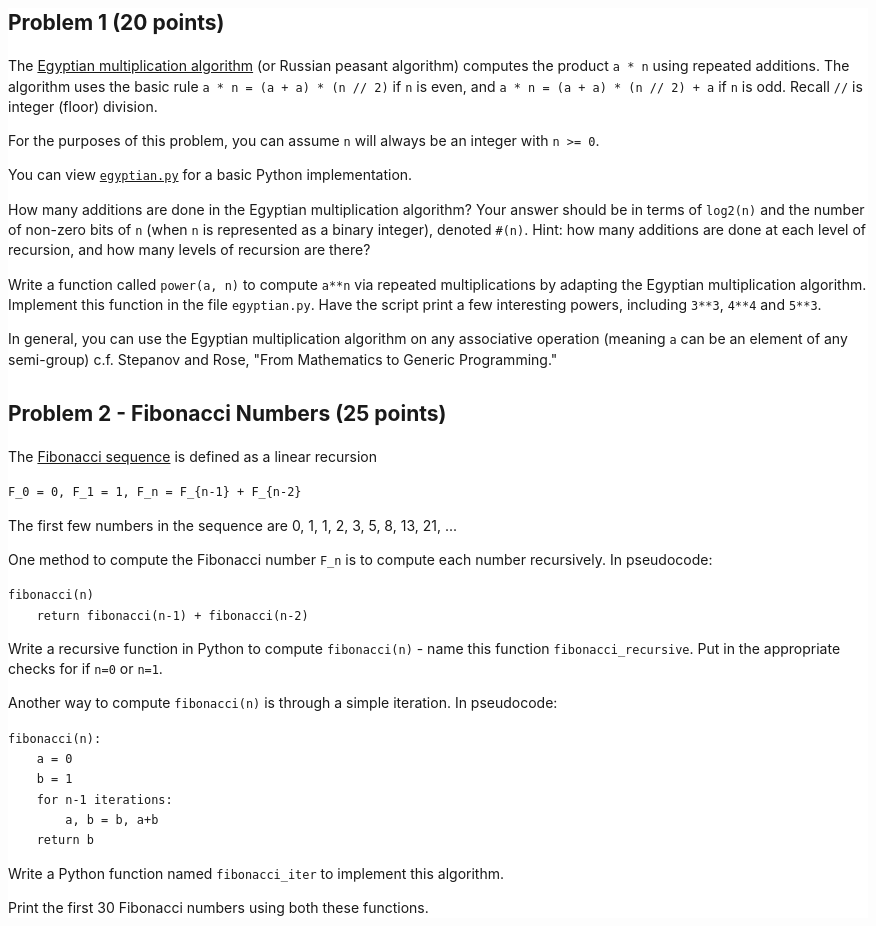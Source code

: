 ## Problem 1 (20 points)

The [Egyptian multiplication algorithm](https://en.wikipedia.org/wiki/Ancient_Egyptian_multiplication) (or Russian peasant algorithm) computes the product `a * n` using repeated additions. The algorithm uses the basic rule `a * n = (a + a) * (n // 2)` if `n` is even, and `a * n = (a + a) * (n // 2) + a` if `n` is odd.  Recall `//` is integer (floor) division.

For the purposes of this problem, you can assume `n` will always be an integer with `n >= 0`.

You can view [`egyptian.py`](egyptian.py) for a basic Python implementation.

How many additions are done in the Egyptian multiplication algorithm?  Your answer should be in terms of `log2(n)` and the number of non-zero bits of `n` (when `n` is represented as a binary integer), denoted `#(n)`.  Hint: how many additions are done at each level of recursion, and how many levels of recursion are there?

Write a function called `power(a, n)` to compute `a**n` via repeated multiplications by adapting the Egyptian multiplication algorithm.  Implement this function in the file `egyptian.py`.  Have the script print a few interesting powers, including `3**3`, `4**4` and `5**3`.

In general, you can use the Egyptian multiplication algorithm on any associative operation (meaning `a` can be an element of any semi-group) c.f. Stepanov and Rose, "From Mathematics to Generic Programming."

## Problem 2 - Fibonacci Numbers (25 points)

The [Fibonacci sequence](https://en.wikipedia.org/wiki/Fibonacci_number) is defined as a linear recursion

`F_0 = 0, F_1 = 1, F_n = F_{n-1} + F_{n-2}`

The first few numbers in the sequence are 0, 1, 1, 2, 3, 5, 8, 13, 21, ...

One method to compute the Fibonacci number `F_n` is to compute each number recursively. In pseudocode:
```
fibonacci(n)
	return fibonacci(n-1) + fibonacci(n-2)
```

Write a recursive function in Python to compute `fibonacci(n)` - name this function `fibonacci_recursive`.  Put in the appropriate checks for if `n=0` or `n=1`.

Another way to compute `fibonacci(n)` is through a simple iteration.  In pseudocode:
```
fibonacci(n):
	a = 0
	b = 1
	for n-1 iterations:
		a, b = b, a+b
	return b
```
Write a Python function named `fibonacci_iter` to implement this algorithm.


Print the first 30 Fibonacci numbers using both these functions.
